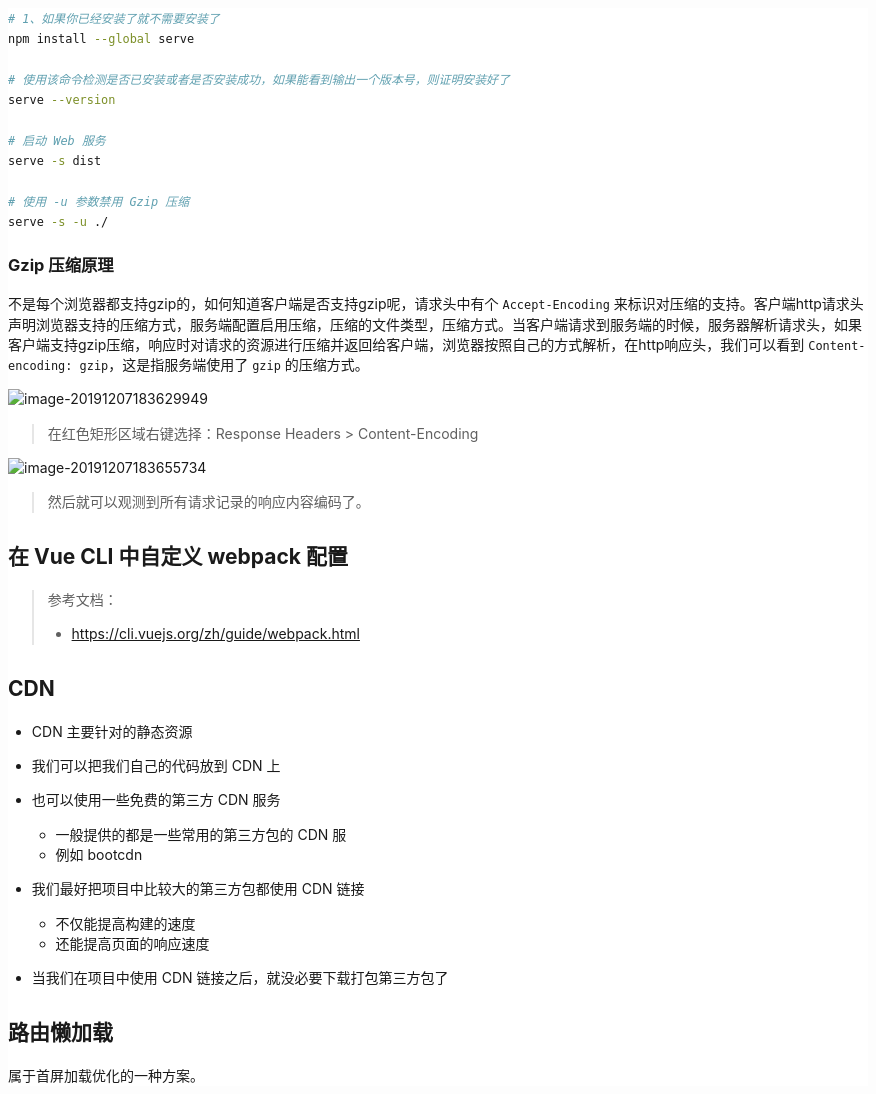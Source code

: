 ```sh
# 1、如果你已经安装了就不需要安装了
npm install --global serve

# 使用该命令检测是否已安装或者是否安装成功，如果能看到输出一个版本号，则证明安装好了
serve --version

# 启动 Web 服务
serve -s dist

# 使用 -u 参数禁用 Gzip 压缩
serve -s -u ./
```

### Gzip 压缩原理

不是每个浏览器都支持gzip的，如何知道客户端是否支持gzip呢，请求头中有个 `Accept-Encoding` 来标识对压缩的支持。客户端http请求头声明浏览器支持的压缩方式，服务端配置启用压缩，压缩的文件类型，压缩方式。当客户端请求到服务端的时候，服务器解析请求头，如果客户端支持gzip压缩，响应时对请求的资源进行压缩并返回给客户端，浏览器按照自己的方式解析，在http响应头，我们可以看到 `Content-encoding: gzip`，这是指服务端使用了  `gzip` 的压缩方式。

![image-20191207183629949](/images/image-20191207183629949.png)

> 在红色矩形区域右键选择：Response Headers > Content-Encoding

![image-20191207183655734](/images/image-20191207183655734.png)

> 然后就可以观测到所有请求记录的响应内容编码了。



## 在 Vue CLI 中自定义 webpack 配置

> 参考文档：
>
> - https://cli.vuejs.org/zh/guide/webpack.html 

## CDN

- CDN 主要针对的静态资源
- 我们可以把我们自己的代码放到 CDN 上
- 也可以使用一些免费的第三方 CDN 服务
  - 一般提供的都是一些常用的第三方包的 CDN 服
  - 例如 bootcdn

- 我们最好把项目中比较大的第三方包都使用 CDN 链接
  - 不仅能提高构建的速度
  - 还能提高页面的响应速度
- 当我们在项目中使用 CDN 链接之后，就没必要下载打包第三方包了

## 路由懒加载

属于首屏加载优化的一种方案。
